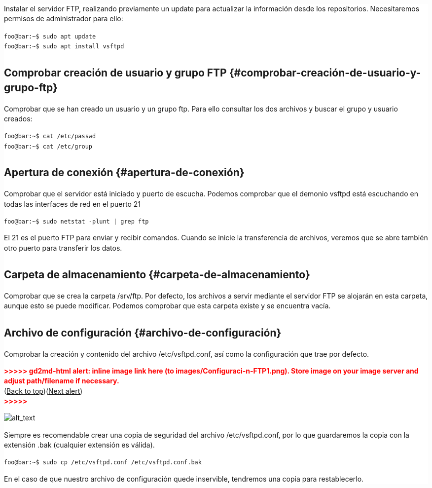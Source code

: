 Instalar el servidor FTP, realizando previamente un update para actualizar la información desde los repositorios. Necesitaremos permisos de administrador para ello:

    foo@bar:~$ sudo apt update
    foo@bar:~$ sudo apt install vsftpd

## Comprobar creación de usuario y grupo FTP {#comprobar-creación-de-usuario-y-grupo-ftp}

Comprobar que se han creado un usuario y un grupo ftp. Para ello consultar los dos archivos y buscar el grupo y usuario creados: 

    foo@bar:~$ cat /etc/passwd  
    foo@bar:~$ cat /etc/group

## Apertura de conexión {#apertura-de-conexión}

Comprobar que el servidor está iniciado y puerto de escucha. Podemos comprobar que el demonio vsftpd está escuchando en todas las interfaces de red en el puerto 21

    foo@bar:~$ sudo netstat -plunt | grep ftp

El 21 es el puerto FTP para enviar y recibir comandos. Cuando se inicie la transferencia de archivos, veremos que se abre también otro puerto para transferir los datos.


## Carpeta de almacenamiento {#carpeta-de-almacenamiento}

Comprobar que se crea la carpeta /srv/ftp. Por defecto, los archivos a servir mediante el servidor FTP se alojarán en esta carpeta, aunque esto se puede modificar. Podemos comprobar que esta carpeta existe y se encuentra vacía.


## Archivo de configuración {#archivo-de-configuración}

Comprobar la creación y contenido del archivo /etc/vsftpd.conf, así como la configuración que trae por defecto.


<p id="gdcalert2" ><span style="color: red; font-weight: bold">>>>>>  gd2md-html alert: inline image link here (to images/Configuraci-n-FTP1.png). Store image on your image server and adjust path/filename if necessary. </span><br>(<a href="#">Back to top</a>)(<a href="#gdcalert3">Next alert</a>)<br><span style="color: red; font-weight: bold">>>>>> </span></p>


![alt_text](images/Configuraci-n-FTP1.png "image_tooltip")


Siempre es recomendable crear una copia de seguridad del archivo /etc/vsftpd.conf, por lo que guardaremos la copia con la extensión .bak (cualquier extensión es válida). 

    foo@bar:~$ sudo cp /etc/vsftpd.conf /etc/vsftpd.conf.bak

En el caso de que nuestro archivo de configuración quede inservible, tendremos una copia para restablecerlo.
